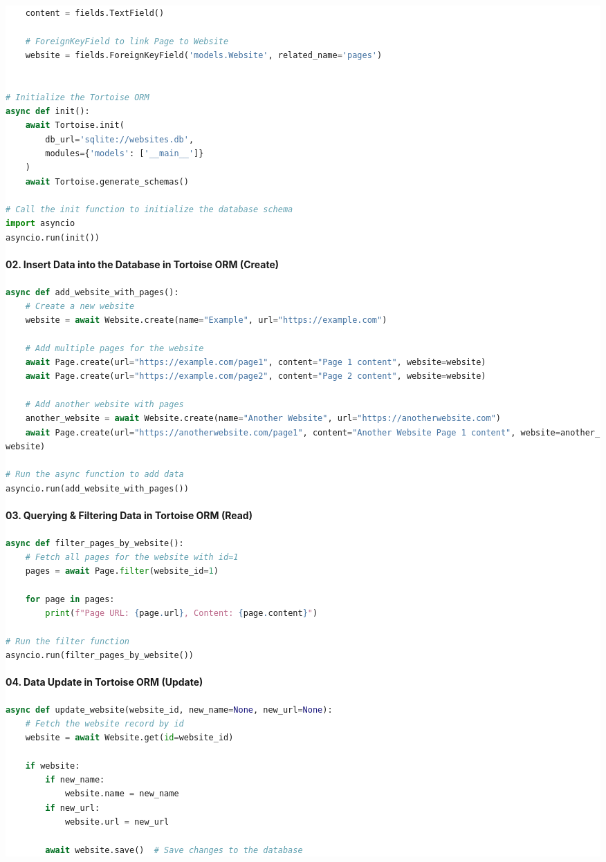 ```py
    content = fields.TextField()

    # ForeignKeyField to link Page to Website
    website = fields.ForeignKeyField('models.Website', related_name='pages')


# Initialize the Tortoise ORM
async def init():
    await Tortoise.init(
        db_url='sqlite://websites.db',
        modules={'models': ['__main__']}
    )
    await Tortoise.generate_schemas()

# Call the init function to initialize the database schema
import asyncio
asyncio.run(init())
```
#### 02. Insert Data into the Database in Tortoise ORM (Create)
```py
async def add_website_with_pages():
    # Create a new website
    website = await Website.create(name="Example", url="https://example.com")

    # Add multiple pages for the website
    await Page.create(url="https://example.com/page1", content="Page 1 content", website=website)
    await Page.create(url="https://example.com/page2", content="Page 2 content", website=website)

    # Add another website with pages
    another_website = await Website.create(name="Another Website", url="https://anotherwebsite.com")
    await Page.create(url="https://anotherwebsite.com/page1", content="Another Website Page 1 content", website=another_website)

# Run the async function to add data
asyncio.run(add_website_with_pages())
```
#### 03. Querying & Filtering Data in Tortoise ORM (Read)
```py
async def filter_pages_by_website():
    # Fetch all pages for the website with id=1
    pages = await Page.filter(website_id=1)

    for page in pages:
        print(f"Page URL: {page.url}, Content: {page.content}")

# Run the filter function
asyncio.run(filter_pages_by_website())
```
#### 04. Data Update in Tortoise ORM (Update)
```py
async def update_website(website_id, new_name=None, new_url=None):
    # Fetch the website record by id
    website = await Website.get(id=website_id)
    
    if website:
        if new_name:
            website.name = new_name
        if new_url:
            website.url = new_url
        
        await website.save()  # Save changes to the database
```